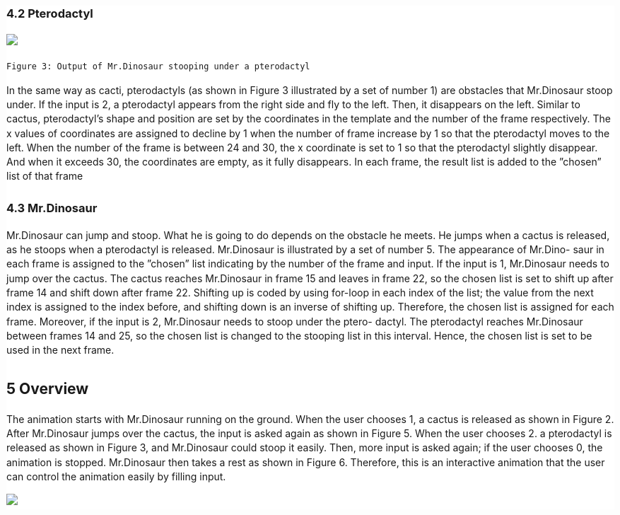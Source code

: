 ### 4.2 Pterodactyl

<img src="https://github.com/tonklable/Dinosaur-Animation/blob/main/Picture/bird.png" width="300"  />

```
Figure 3: Output of Mr.Dinosaur stooping under a pterodactyl
```
In the same way as cacti, pterodactyls (as shown in Figure 3 illustrated by a set
of number 1) are obstacles that Mr.Dinosaur stoop under. If the input is 2, a
pterodactyl appears from the right side and fly to the left. Then, it disappears
on the left.
Similar to cactus, pterodactyl’s shape and position are set by the coordinates
in the template and the number of the frame respectively. The x values of
coordinates are assigned to decline by 1 when the number of frame increase by
1 so that the pterodactyl moves to the left. When the number of the frame
is between 24 and 30, the x coordinate is set to 1 so that the pterodactyl
slightly disappear. And when it exceeds 30, the coordinates are empty, as it
fully disappears. In each frame, the result list is added to the ”chosen” list of
that frame


### 4.3 Mr.Dinosaur

Mr.Dinosaur can jump and stoop. What he is going to do depends on the
obstacle he meets. He jumps when a cactus is released, as he stoops when a
pterodactyl is released.
Mr.Dinosaur is illustrated by a set of number 5. The appearance of Mr.Dino-
saur in each frame is assigned to the ”chosen” list indicating by the number of
the frame and input. If the input is 1, Mr.Dinosaur needs to jump over the
cactus. The cactus reaches Mr.Dinosaur in frame 15 and leaves in frame 22, so
the chosen list is set to shift up after frame 14 and shift down after frame 22.
Shifting up is coded by using for-loop in each index of the list; the value from
the next index is assigned to the index before, and shifting down is an inverse
of shifting up. Therefore, the chosen list is assigned for each frame.
Moreover, if the input is 2, Mr.Dinosaur needs to stoop under the ptero-
dactyl. The pterodactyl reaches Mr.Dinosaur between frames 14 and 25, so the
chosen list is changed to the stooping list in this interval. Hence, the chosen list
is set to be used in the next frame.

## 5 Overview

The animation starts with Mr.Dinosaur running on the ground. When the user
chooses 1, a cactus is released as shown in Figure 2. After Mr.Dinosaur jumps
over the cactus, the input is asked again as shown in Figure 5. When the user
chooses 2. a pterodactyl is released as shown in Figure 3, and Mr.Dinosaur could
stoop it easily. Then, more input is asked again; if the user chooses 0, the animation is stopped. Mr.Dinosaur then takes a rest as shown in Figure 6. Therefore,
this is an interactive animation that the user can control the animation easily
by filling input.


<img src="https://github.com/tonklable/Dinosaur-Animation/blob/main/Picture/Start.png" width="500"  />
